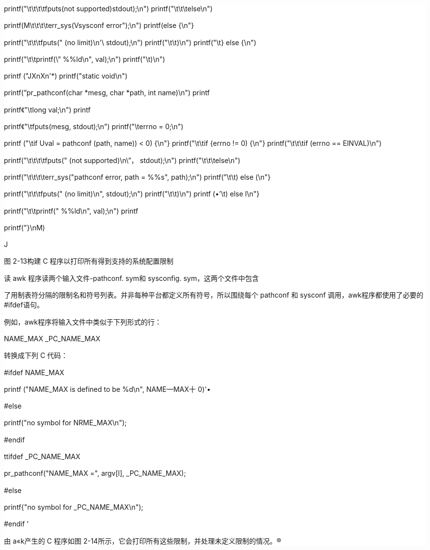 printf("\t\t\t\tfputs(not supported)stdout);\n") printf("\t\t\telse\n")

printf(M\t\t\t\terr_sys(Vsysconf error\");\n") printf(else {\n"}

printf("\t\t\tfputs(\" (no limit)\\n\'\ stdout);\n") printf("\t\t)\n") printf("\t} else {\n")

printf("\t\tprintf(\” %%ld\\n\", val);\n") printf("\t)\n")

printf ("JXnXn'*) printf("static void\n")

printf(”pr_pathconf(char *mesg, char *path, int name)\n") printf

printf《"\tlong val;\n") printf

printf《"\tfputs(mesg, stdout);\n") printf("\terrno = 0;\n")

printf ("\tif Uval = pathconf (path, name)) < 0) {\n"} printf("\t\tif {errno != 0) {\n"} printf("\t\t\tif (errno == EINVAL)\n")

printf("\t\t\t\tfputs(\" (not supported)\\n\”， stdout);\n") printf("\t\t\telse\n")

printf("\t\t\t\terr_sys(\"pathconf error, path = %%s\", path);\n") printf(”\t\t) else (\n"}

printf("\t\t\tfputs(\" (no limit)\\n\", stdout);\n") printf("\t\t)\n") printf (•’\t) else l\n"}

printf("\t\tprintf(\" %%ld\\n\", val);\n") printf

printf("}\nM)

J

图 2-13构建 C 程序以打印所有得到支持的系统配置限制

读 awk 程序读两个输入文件-pathconf. sym和 sysconfig. sym，这两个文件中包含

了用制表符分隔的限制名和符号列表。并非每种平台都定义所有符号，所以围绕每个 pathconf 和 sysconf 调用，awk程序都使用了必要的#ifdef语句。

例如，awk程序将输入文件中类似于下列形式的行：

NAME_MAX _PC_NAME_MAX

转换成下列 C 代码：

\#ifdef NAME_MAX

printf ("NAME_MAX is defined to be %d\n", NAME—MAX十 0)'•

\#else

printf("no symbol for NRME_MAX\n");

\#endif

ttifdef _PC_NAME_MAX

pr_pathconf("NAME_MAX =", argv[l], _PC_NAME_MAX);

\#else

printf{"no symbol for _PC_NAME_MAX\n");

\#endif    '

由 a«k产生的 C 程序如图 2-14所示，它会打印所有这些限制，并处理未定义限制的情况。®
